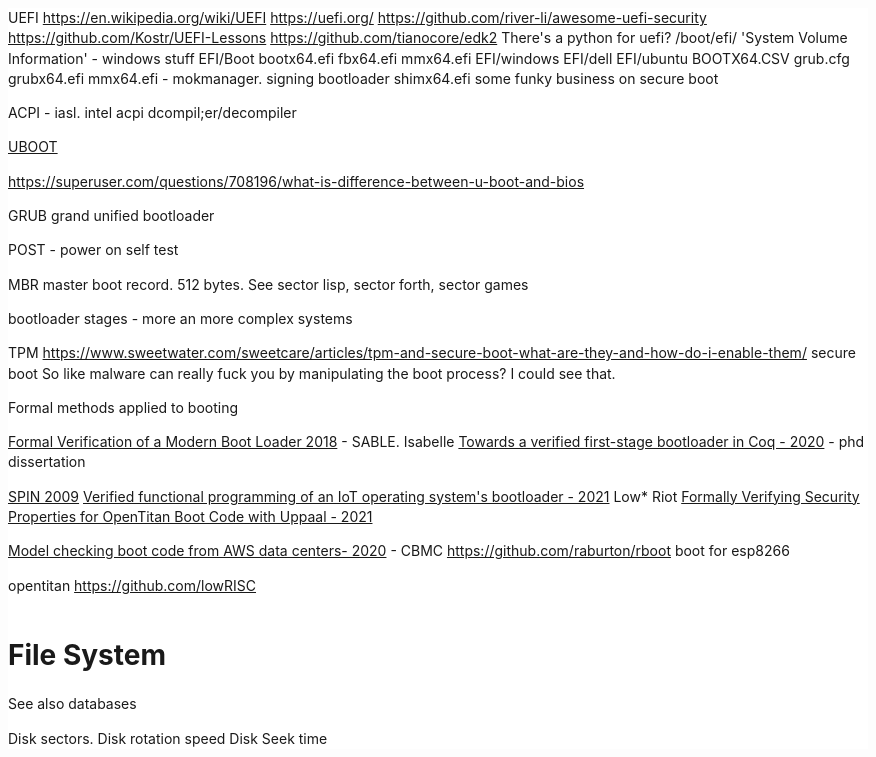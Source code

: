 UEFI <https://en.wikipedia.org/wiki/UEFI> <https://uefi.org/>
<https://github.com/river-li/awesome-uefi-security>
<https://github.com/Kostr/UEFI-Lessons>
<https://github.com/tianocore/edk2>
There's a python for uefi?
/boot/efi/
'System Volume Information' - windows stuff
EFI/Boot   bootx64.efi  fbx64.efi  mmx64.efi
EFI/windows
EFI/dell
EFI/ubuntu BOOTX64.CSV  grub.cfg  grubx64.efi  mmx64.efi - mokmanager. signing bootloader  shimx64.efi
some funky business on secure boot

ACPI - iasl. intel acpi dcompil;er/decompiler

[UBOOT](https://en.wikipedia.org/wiki/Das_U-Boot)

<https://superuser.com/questions/708196/what-is-difference-between-u-boot-and-bios>

GRUB grand unified bootloader

POST - power on self test

MBR master boot record. 512 bytes. See sector lisp, sector forth, sector games

bootloader stages  - more an more complex systems

TPM <https://www.sweetwater.com/sweetcare/articles/tpm-and-secure-boot-what-are-they-and-how-do-i-enable-them/>
secure boot
So like malware can really fuck you by manipulating the boot process? I could see that.

Formal methods applied to booting

[Formal Verification of a Modern Boot Loader 2018](https://surface.syr.edu/cgi/viewcontent.cgi?article=1182&context=eecs_techreports) - SABLE. Isabelle
[Towards a verified first-stage bootloader in Coq - 2020](https://dspace.mit.edu/handle/1721.1/127529) - phd dissertation

[SPIN 2009](https://link.springer.com/chapter/10.1007/978-3-540-76650-6_14)
[Verified functional programming of an IoT operating system's bootloader - 2021](https://dl.acm.org/doi/10.1145/3487212.3487347) Low* Riot
[Formally Verifying Security Properties for OpenTitan Boot Code with Uppaal - 2021](https://projekter.aau.dk/projekter/files/422795285/P10__24_.pdf)

[Model checking boot code from AWS data centers- 2020](http://www0.cs.ucl.ac.uk/staff/b.cook/fmsd2020.pdf) - CBMC
<https://github.com/raburton/rboot> boot for esp8266

 opentitan <https://github.com/lowRISC>

# File System

See also databases

Disk sectors.
Disk rotation speed
Disk Seek time
